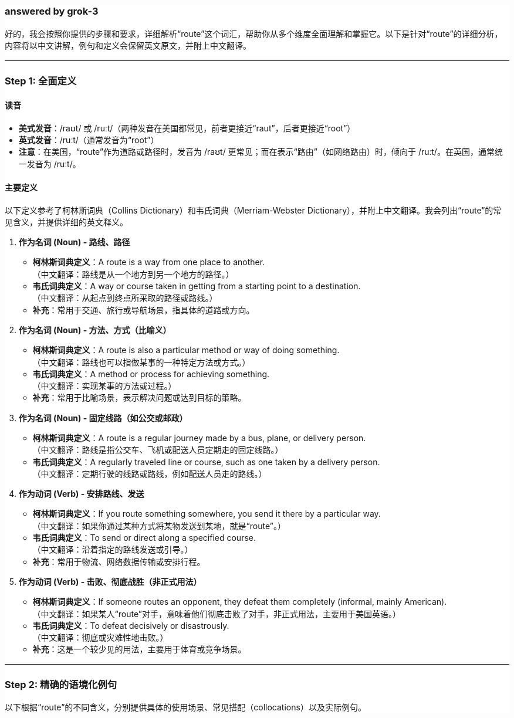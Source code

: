 ### answered by grok-3
好的，我会按照你提供的步骤和要求，详细解析“route”这个词汇，帮助你从多个维度全面理解和掌握它。以下是针对“route”的详细分析，内容将以中文讲解，例句和定义会保留英文原文，并附上中文翻译。

---

### Step 1: 全面定义
#### 读音
- **美式发音**：/raʊt/ 或 /ruːt/（两种发音在美国都常见，前者更接近“raut”，后者更接近“root”）
- **英式发音**：/ruːt/（通常发音为“root”）
- **注意**：在美国，“route”作为道路或路径时，发音为 /raʊt/ 更常见；而在表示“路由”（如网络路由）时，倾向于 /ruːt/。在英国，通常统一发音为 /ruːt/。

#### 主要定义
以下定义参考了柯林斯词典（Collins Dictionary）和韦氏词典（Merriam-Webster Dictionary），并附上中文翻译。我会列出“route”的常见含义，并提供详细的英文释义。

1. **作为名词 (Noun) - 路线、路径**
   - **柯林斯词典定义**：A route is a way from one place to another.  
     （中文翻译：路线是从一个地方到另一个地方的路径。）
   - **韦氏词典定义**：A way or course taken in getting from a starting point to a destination.  
     （中文翻译：从起点到终点所采取的路径或路线。）
   - **补充**：常用于交通、旅行或导航场景，指具体的道路或方向。

2. **作为名词 (Noun) - 方法、方式（比喻义）**
   - **柯林斯词典定义**：A route is also a particular method or way of doing something.  
     （中文翻译：路线也可以指做某事的一种特定方法或方式。）
   - **韦氏词典定义**：A method or process for achieving something.  
     （中文翻译：实现某事的方法或过程。）
   - **补充**：常用于比喻场景，表示解决问题或达到目标的策略。

3. **作为名词 (Noun) - 固定线路（如公交或邮政）**
   - **柯林斯词典定义**：A route is a regular journey made by a bus, plane, or delivery person.  
     （中文翻译：路线是指公交车、飞机或配送人员定期走的固定线路。）
   - **韦氏词典定义**：A regularly traveled line or course, such as one taken by a delivery person.  
     （中文翻译：定期行驶的线路或路线，例如配送人员走的路线。）

4. **作为动词 (Verb) - 安排路线、发送**
   - **柯林斯词典定义**：If you route something somewhere, you send it there by a particular way.  
     （中文翻译：如果你通过某种方式将某物发送到某地，就是“route”。）
   - **韦氏词典定义**：To send or direct along a specified course.  
     （中文翻译：沿着指定的路线发送或引导。）
   - **补充**：常用于物流、网络数据传输或安排行程。

5. **作为动词 (Verb) - 击败、彻底战胜（非正式用法）**
   - **柯林斯词典定义**：If someone routes an opponent, they defeat them completely (informal, mainly American).  
     （中文翻译：如果某人“route”对手，意味着他们彻底击败了对手，非正式用法，主要用于美国英语。）
   - **韦氏词典定义**：To defeat decisively or disastrously.  
     （中文翻译：彻底或灾难性地击败。）
   - **补充**：这是一个较少见的用法，主要用于体育或竞争场景。

---

### Step 2: 精确的语境化例句
以下根据“route”的不同含义，分别提供具体的使用场景、常见搭配（collocations）以及实际例句。
